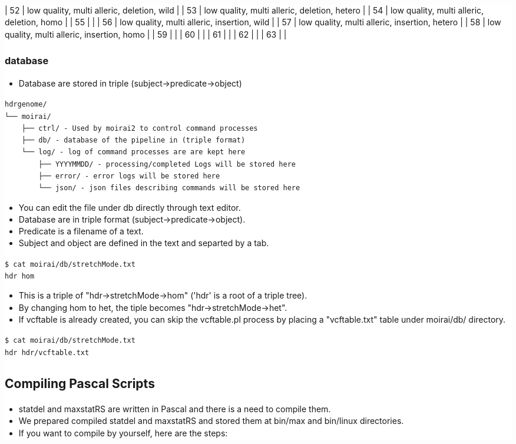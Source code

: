 | 52 | low quality, multi alleric, deletion, wild |
| 53 | low quality, multi alleric, deletion, hetero |
| 54 | low quality, multi alleric, deletion, homo |
| 55 | |
| 56 | low quality, multi alleric, insertion, wild |
| 57 | low quality, multi alleric, insertion, hetero |
| 58 | low quality, multi alleric, insertion, homo |
| 59 | |
| 60 | |
| 61 | |
| 62 | |
| 63 | |

### database
- Database are stored in triple (subject->predicate->object)
```
hdrgenome/
└── moirai/
    ├── ctrl/ - Used by moirai2 to control command processes
    ├── db/ - database of the pipeline in (triple format)
    └── log/ - log of command processes are are kept here
        ├── YYYYMMDD/ - processing/completed Logs will be stored here
        ├── error/ - error logs will be stored here
        └── json/ - json files describing commands will be stored here
```
- You can edit the file under db directly through text editor.
- Database are in triple format (subject->predicate->object).
- Predicate is a filename of a text.
- Subject and object are defined in the text and separted by a tab.
```
$ cat moirai/db/stretchMode.txt
hdr hom
```
- This is a triple of "hdr->stretchMode->hom" ('hdr' is a root of a triple tree).
- By changing hom to het, the tiple becomes "hdr->stretchMode->het".
- If vcftable is already created, you can skip the vcftable.pl process by placing a "vcftable.txt" table under moirai/db/ directory.
```
$ cat moirai/db/stretchMode.txt
hdr	hdr/vcftable.txt
```

## Compiling Pascal Scripts
- statdel and maxstatRS are written in Pascal and there is a need to compile them.
- We prepared compiled statdel and maxstatRS and stored them at bin/max and bin/linux directories.
- If you want to compile by yourself, here are the steps:
